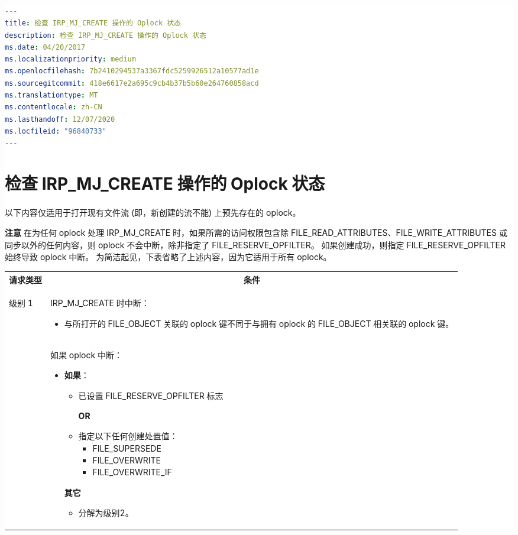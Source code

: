 ```yaml
---
title: 检查 IRP_MJ_CREATE 操作的 Oplock 状态
description: 检查 IRP_MJ_CREATE 操作的 Oplock 状态
ms.date: 04/20/2017
ms.localizationpriority: medium
ms.openlocfilehash: 7b2410294537a3367fdc5259926512a10577ad1e
ms.sourcegitcommit: 418e6617e2a695c9cb4b37b5b60e264760858acd
ms.translationtype: MT
ms.contentlocale: zh-CN
ms.lasthandoff: 12/07/2020
ms.locfileid: "96840733"
---
```

# <a name="checking-the-oplock-state-of-an-irp_mj_create-operation"></a>检查 IRP_MJ_CREATE 操作的 Oplock 状态


以下内容仅适用于打开现有文件流 (即，新创建的流不能) 上预先存在的 oplock。

**注意**  在为任何 oplock 处理 IRP_MJ_CREATE 时，如果所需的访问权限包含除 FILE_READ_ATTRIBUTES、FILE_WRITE_ATTRIBUTES 或同步以外的任何内容，则 oplock 不会中断，除非指定了 FILE_RESERVE_OPFILTER。 如果创建成功，则指定 FILE_RESERVE_OPFILTER 始终导致 oplock 中断。 为简洁起见，下表省略了上述内容，因为它适用于所有 oplock。
<table>
<tr>
<th>请求类型</th>
<th>条件</th>
</tr>
<tr>
<td rowspan="2">
<p>级别 1</p>
</td>
<td>
<p>IRP_MJ_CREATE 时中断：</p>
<ul>
<li>
<p> 与所打开的 FILE_OBJECT 关联的 oplock 键不同于与拥有 oplock 的 FILE_OBJECT 相关联的 oplock 键。</p>
</li>
</ul>
</td>
</tr>
<tr>
<td>
<p>如果 oplock 中断：</p>
<ul>
<li>
<p><b>如果</b>：<ul>
<li>
<p>已设置 FILE_RESERVE_OPFILTER 标志</p>
<p><b>OR</b></p>
</li>
<li>指定以下任何创建处置值：<ul>
<li>FILE_SUPERSEDE</li>
<li>FILE_OVERWRITE</li>
<li>FILE_OVERWRITE_IF</li>
</ul>
</li>
</ul>
</p>
<p><b>其它</b></p>
<ul>
<li>分解为级别2。</li>
</ul>